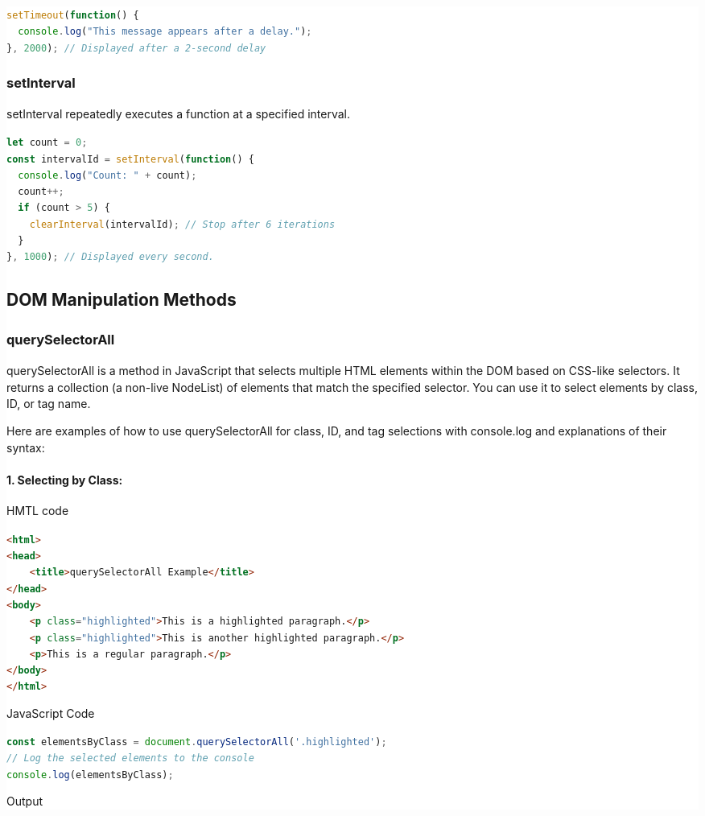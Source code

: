 ```js
setTimeout(function() {
  console.log("This message appears after a delay.");
}, 2000); // Displayed after a 2-second delay
```

### setInterval	
setInterval repeatedly executes a function at a specified interval.	

```js
let count = 0;
const intervalId = setInterval(function() {
  console.log("Count: " + count);
  count++;
  if (count > 5) {
    clearInterval(intervalId); // Stop after 6 iterations
  }
}, 1000); // Displayed every second.
```

## DOM Manipulation Methods

### querySelectorAll
querySelectorAll is a method in JavaScript that selects multiple HTML elements within the DOM based on CSS-like selectors. It returns a collection (a non-live NodeList) of elements that match the specified selector. You can use it to select elements by class, ID, or tag name.

Here are examples of how to use querySelectorAll for class, ID, and tag selections with console.log and explanations of their syntax:

#### 1. Selecting by Class:

HMTL code
```html
<html>
<head>
    <title>querySelectorAll Example</title>
</head>
<body>
    <p class="highlighted">This is a highlighted paragraph.</p>
    <p class="highlighted">This is another highlighted paragraph.</p>
    <p>This is a regular paragraph.</p>
</body>
</html>
```

JavaScript Code
```js
const elementsByClass = document.querySelectorAll('.highlighted');
// Log the selected elements to the console
console.log(elementsByClass);
```
Output
